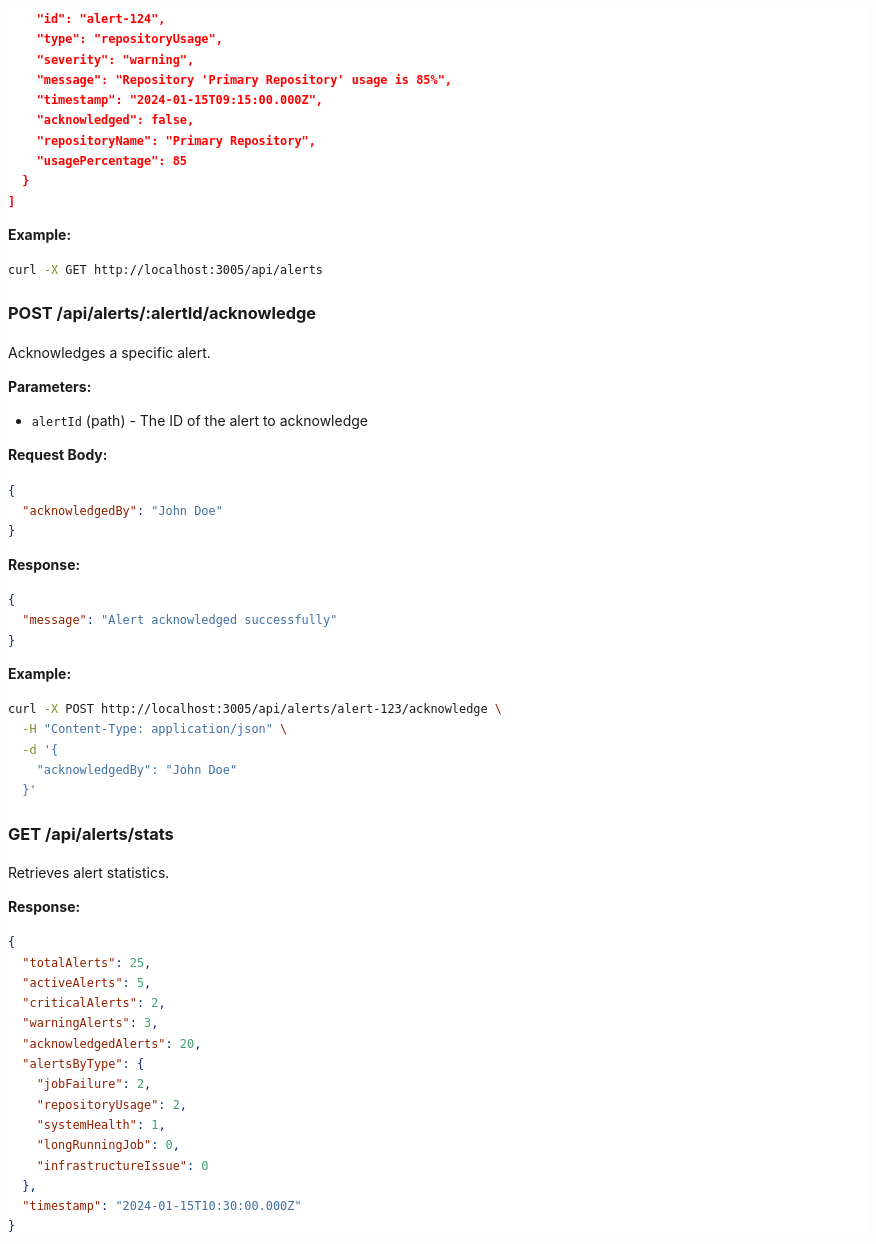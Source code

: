 ```json
    "id": "alert-124",
    "type": "repositoryUsage",
    "severity": "warning",
    "message": "Repository 'Primary Repository' usage is 85%",
    "timestamp": "2024-01-15T09:15:00.000Z",
    "acknowledged": false,
    "repositoryName": "Primary Repository",
    "usagePercentage": 85
  }
]
```

**Example:**
```bash
curl -X GET http://localhost:3005/api/alerts
```

### POST /api/alerts/:alertId/acknowledge

Acknowledges a specific alert.

**Parameters:**
- `alertId` (path) - The ID of the alert to acknowledge

**Request Body:**
```json
{
  "acknowledgedBy": "John Doe"
}
```

**Response:**
```json
{
  "message": "Alert acknowledged successfully"
}
```

**Example:**
```bash
curl -X POST http://localhost:3005/api/alerts/alert-123/acknowledge \
  -H "Content-Type: application/json" \
  -d '{
    "acknowledgedBy": "John Doe"
  }'
```

### GET /api/alerts/stats

Retrieves alert statistics.

**Response:**
```json
{
  "totalAlerts": 25,
  "activeAlerts": 5,
  "criticalAlerts": 2,
  "warningAlerts": 3,
  "acknowledgedAlerts": 20,
  "alertsByType": {
    "jobFailure": 2,
    "repositoryUsage": 2,
    "systemHealth": 1,
    "longRunningJob": 0,
    "infrastructureIssue": 0
  },
  "timestamp": "2024-01-15T10:30:00.000Z"
}
```